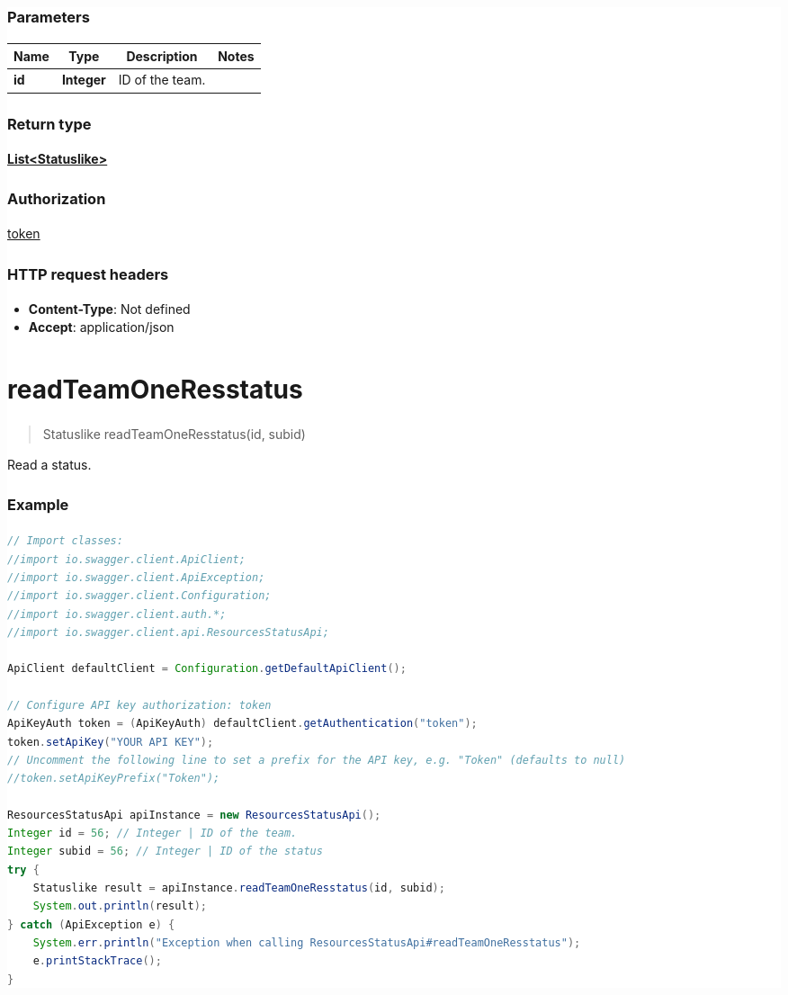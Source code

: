 ### Parameters

Name | Type | Description  | Notes
------------- | ------------- | ------------- | -------------
 **id** | **Integer**| ID of the team. |

### Return type

[**List&lt;Statuslike&gt;**](Statuslike.md)

### Authorization

[token](../README.md#token)

### HTTP request headers

 - **Content-Type**: Not defined
 - **Accept**: application/json

<a name="readTeamOneResstatus"></a>
# **readTeamOneResstatus**
> Statuslike readTeamOneResstatus(id, subid)

Read a status.

### Example
```java
// Import classes:
//import io.swagger.client.ApiClient;
//import io.swagger.client.ApiException;
//import io.swagger.client.Configuration;
//import io.swagger.client.auth.*;
//import io.swagger.client.api.ResourcesStatusApi;

ApiClient defaultClient = Configuration.getDefaultApiClient();

// Configure API key authorization: token
ApiKeyAuth token = (ApiKeyAuth) defaultClient.getAuthentication("token");
token.setApiKey("YOUR API KEY");
// Uncomment the following line to set a prefix for the API key, e.g. "Token" (defaults to null)
//token.setApiKeyPrefix("Token");

ResourcesStatusApi apiInstance = new ResourcesStatusApi();
Integer id = 56; // Integer | ID of the team.
Integer subid = 56; // Integer | ID of the status
try {
    Statuslike result = apiInstance.readTeamOneResstatus(id, subid);
    System.out.println(result);
} catch (ApiException e) {
    System.err.println("Exception when calling ResourcesStatusApi#readTeamOneResstatus");
    e.printStackTrace();
}
```
